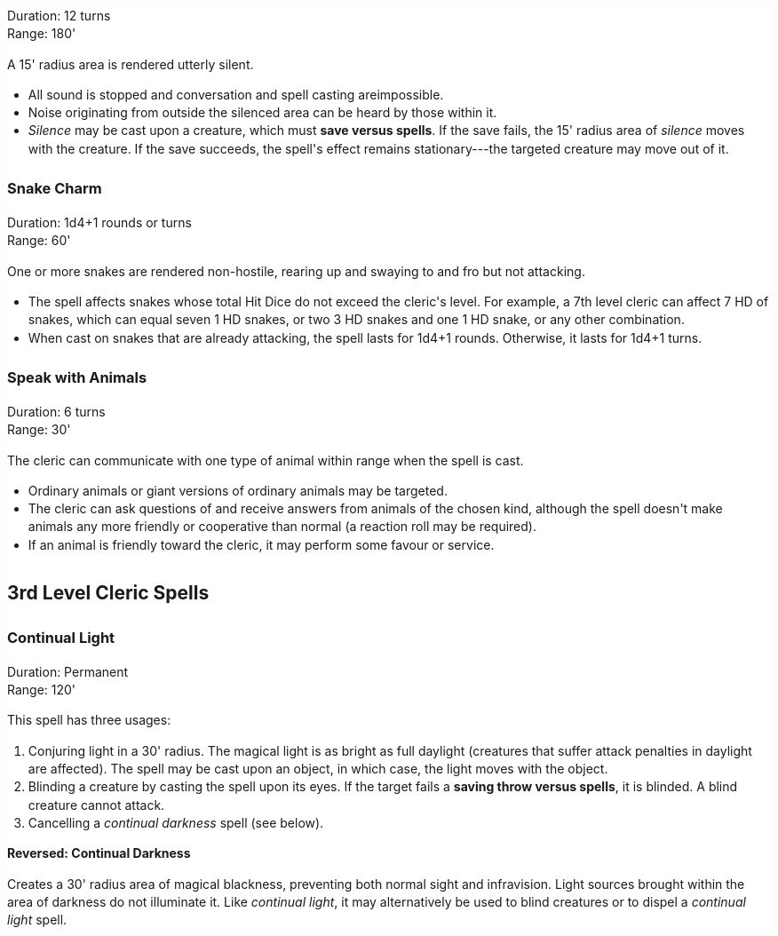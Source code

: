 Duration: 12 turns  
Range: 180'

A 15' radius area is rendered utterly silent.

- All sound is stopped and conversation and spell casting areimpossible.
- Noise originating from outside the silenced area can be heard by those within it.
- _Silence_ may be cast upon a creature, which must **save versus spells**. If the save fails, the 15' radius area of _silence_ moves with the creature. If the save succeeds, the spell's effect remains stationary---the targeted creature may move out of it.

### <a name="snake_charm"></a>Snake Charm

Duration: 1d4+1 rounds or turns  
Range: 60'

One or more snakes are rendered non-hostile, rearing up and swaying to and fro but not attacking.

- The spell affects snakes whose total Hit Dice do not exceed the cleric's level. For example, a 7th level cleric can affect 7 HD of snakes, which can equal seven 1 HD snakes, or two 3 HD snakes and one 1 HD snake, or any other combination.
- When cast on snakes that are already attacking, the spell lasts for 1d4+1 rounds. Otherwise, it lasts for 1d4+1 turns.

### <a name="speak_with_animals"></a>Speak with Animals

Duration: 6 turns  
Range: 30'

The cleric can communicate with one type of animal within range when the spell is cast.

- Ordinary animals or giant versions of ordinary animals may be targeted.
- The cleric can ask questions of and receive answers from animals of the chosen kind, although the spell doesn't make animals any more friendly or cooperative than normal (a reaction roll may be required).
- If an animal is friendly toward the cleric, it may perform some favour or service.

## 3rd Level Cleric Spells

### <a name="cleric_continual_light"></a>Continual Light

Duration: Permanent  
Range: 120'

This spell has three usages:

1. Conjuring light in a 30' radius. The magical light is as bright as full daylight (creatures that suffer attack penalties in daylight are affected). The spell may be cast upon an object, in which case, the light moves with the object.
2. Blinding a creature by casting the spell upon its eyes. If the target fails a **saving throw versus spells**, it is blinded. A blind creature cannot attack.
3. Cancelling a _continual darkness_ spell (see below).

**Reversed: Continual Darkness**

Creates a 30' radius area of magical blackness, preventing both normal sight and infravision. Light sources brought within the area of darkness do not illuminate it. Like _continual light_, it may alternatively be used to blind creatures or to dispel a _continual light_ spell.
